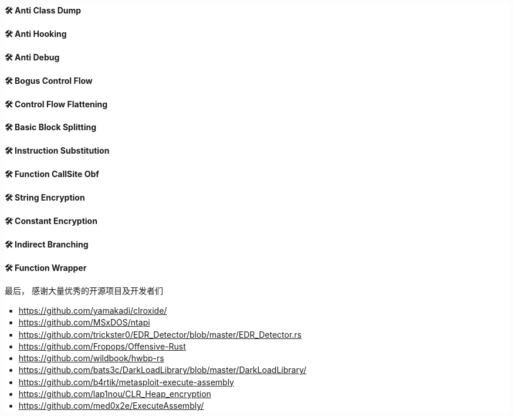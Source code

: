 #### 🛠️ Anti Class Dump

#### 🛠️ Anti Hooking

#### 🛠️ Anti Debug

#### 🛠️ Bogus Control Flow

#### 🛠️ Control Flow Flattening

#### 🛠️ Basic Block Splitting

#### 🛠️ Instruction Substitution

#### 🛠️ Function CallSite Obf

#### 🛠️ String Encryption

#### 🛠️ Constant Encryption

#### 🛠️ Indirect Branching

#### 🛠️ Function Wrapper


最后， 感谢大量优秀的开源项目及开发者们


* https://github.com/yamakadi/clroxide/
* https://github.com/MSxDOS/ntapi
* https://github.com/trickster0/EDR_Detector/blob/master/EDR_Detector.rs 
* https://github.com/Fropops/Offensive-Rust
* https://github.com/wildbook/hwbp-rs
* https://github.com/bats3c/DarkLoadLibrary/blob/master/DarkLoadLibrary/ 
* https://github.com/b4rtik/metasploit-execute-assembly
* https://github.com/lap1nou/CLR_Heap_encryption
* https://github.com/med0x2e/ExecuteAssembly/
